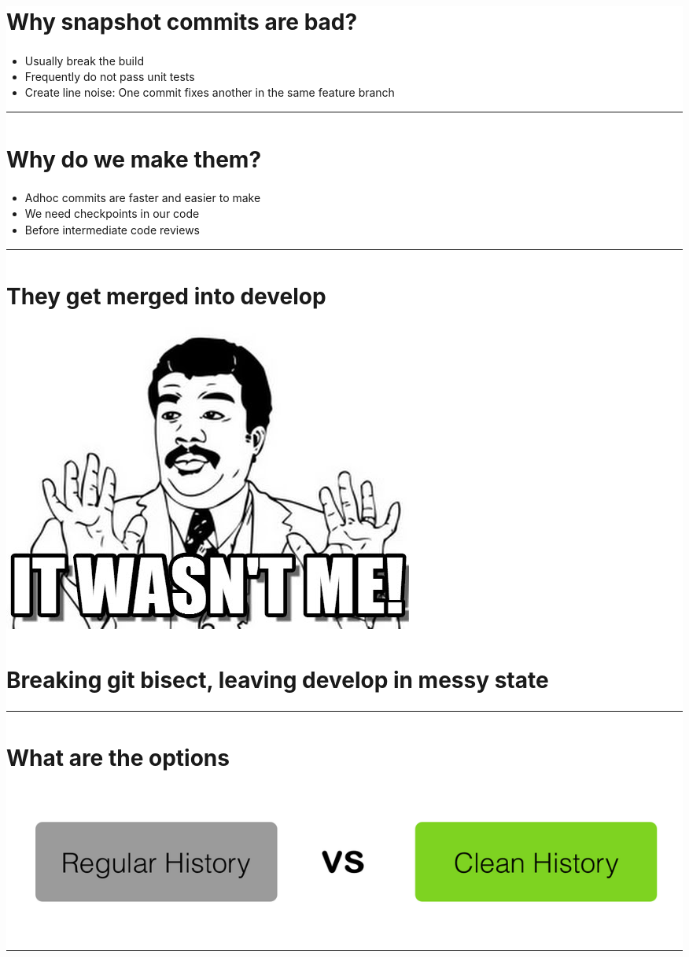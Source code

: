 
# Why snapshot commits are bad?

- Usually break the build
- Frequently do not pass unit tests
- Create line noise: One commit fixes another in the same feature branch

---

# Why do we make them?

- Adhoc commits are faster and easier to make
- We need checkpoints in our code
- Before intermediate code reviews

---

# They get merged into develop

![inline](images/pic-wasntme.jpg)

# Breaking git bisect, leaving develop in messy state

---

# What are the options

![inline](images/diagram-clean-vs-regular.png)

---